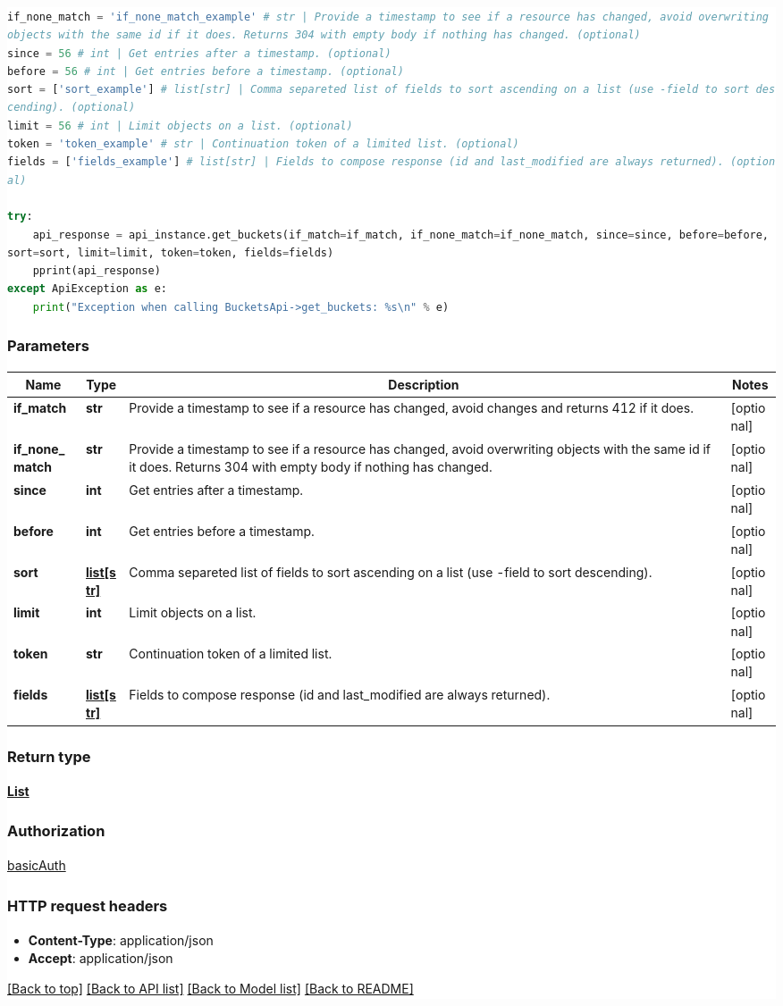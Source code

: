 ```python
if_none_match = 'if_none_match_example' # str | Provide a timestamp to see if a resource has changed, avoid overwriting objects with the same id if it does. Returns 304 with empty body if nothing has changed. (optional)
since = 56 # int | Get entries after a timestamp. (optional)
before = 56 # int | Get entries before a timestamp. (optional)
sort = ['sort_example'] # list[str] | Comma separeted list of fields to sort ascending on a list (use -field to sort descending). (optional)
limit = 56 # int | Limit objects on a list. (optional)
token = 'token_example' # str | Continuation token of a limited list. (optional)
fields = ['fields_example'] # list[str] | Fields to compose response (id and last_modified are always returned). (optional)

try: 
    api_response = api_instance.get_buckets(if_match=if_match, if_none_match=if_none_match, since=since, before=before, sort=sort, limit=limit, token=token, fields=fields)
    pprint(api_response)
except ApiException as e:
    print("Exception when calling BucketsApi->get_buckets: %s\n" % e)
```

### Parameters

Name | Type | Description  | Notes
------------- | ------------- | ------------- | -------------
 **if_match** | **str**| Provide a timestamp to see if a resource has changed, avoid changes and returns 412 if it does. | [optional] 
 **if_none_match** | **str**| Provide a timestamp to see if a resource has changed, avoid overwriting objects with the same id if it does. Returns 304 with empty body if nothing has changed. | [optional] 
 **since** | **int**| Get entries after a timestamp. | [optional] 
 **before** | **int**| Get entries before a timestamp. | [optional] 
 **sort** | [**list[str]**](str.md)| Comma separeted list of fields to sort ascending on a list (use -field to sort descending). | [optional] 
 **limit** | **int**| Limit objects on a list. | [optional] 
 **token** | **str**| Continuation token of a limited list. | [optional] 
 **fields** | [**list[str]**](str.md)| Fields to compose response (id and last_modified are always returned). | [optional] 

### Return type

[**List**](List.md)

### Authorization

[basicAuth](../README.md#basicAuth)

### HTTP request headers

 - **Content-Type**: application/json
 - **Accept**: application/json

[[Back to top]](#) [[Back to API list]](../README.md#documentation-for-api-endpoints) [[Back to Model list]](../README.md#documentation-for-models) [[Back to README]](../README.md)
